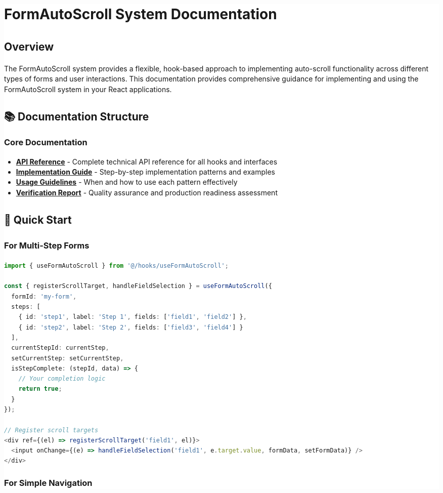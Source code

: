 # FormAutoScroll System Documentation

## Overview

The FormAutoScroll system provides a flexible, hook-based approach to implementing auto-scroll functionality across different types of forms and user interactions. This documentation provides comprehensive guidance for implementing and using the FormAutoScroll system in your React applications.

## 📚 **Documentation Structure**

### **Core Documentation**

- **[API Reference](./FormAutoScroll-API-Reference.md)** - Complete technical API reference for all hooks and interfaces
- **[Implementation Guide](./FormAutoScroll-Implementation-Guide.md)** - Step-by-step implementation patterns and examples
- **[Usage Guidelines](./FormAutoScroll-usage-guidelines.md)** - When and how to use each pattern effectively
- **[Verification Report](./FormAutoScroll-Verification-Report.md)** - Quality assurance and production readiness assessment

## 🎯 **Quick Start**

### **For Multi-Step Forms**

```typescript
import { useFormAutoScroll } from '@/hooks/useFormAutoScroll';

const { registerScrollTarget, handleFieldSelection } = useFormAutoScroll({
  formId: 'my-form',
  steps: [
    { id: 'step1', label: 'Step 1', fields: ['field1', 'field2'] },
    { id: 'step2', label: 'Step 2', fields: ['field3', 'field4'] }
  ],
  currentStepId: currentStep,
  setCurrentStep: setCurrentStep,
  isStepComplete: (stepId, data) => {
    // Your completion logic
    return true;
  }
});

// Register scroll targets
<div ref={(el) => registerScrollTarget('field1', el)}>
  <input onChange={(e) => handleFieldSelection('field1', e.target.value, formData, setFormData)} />
</div>
```

### **For Simple Navigation**
